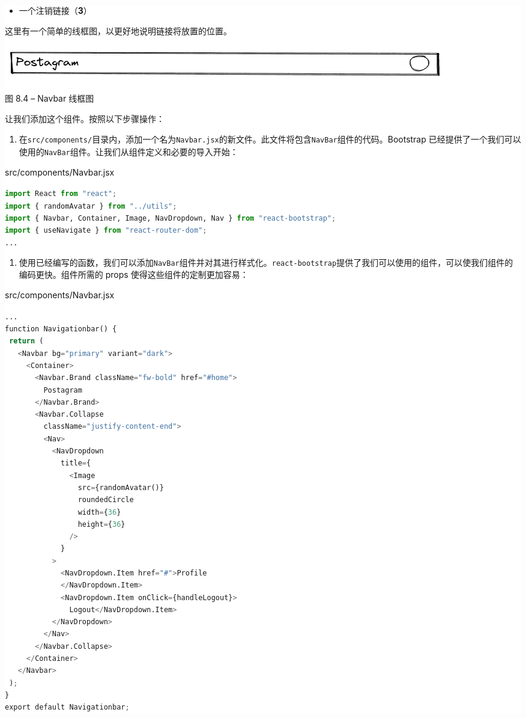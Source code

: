 +   一个注销链接（**3**）

这里有一个简单的线框图，以更好地说明链接将放置的位置。

![图 8.4 – Navbar 线框图](img/Figure_8.04_B18221.jpg)

图 8.4 – Navbar 线框图

让我们添加这个组件。按照以下步骤操作：

1.  在`src/components/`目录内，添加一个名为`Navbar.jsx`的新文件。此文件将包含`NavBar`组件的代码。Bootstrap 已经提供了一个我们可以使用的`NavBar`组件。让我们从组件定义和必要的导入开始：

src/components/Navbar.jsx

```py
import React from "react";
import { randomAvatar } from "../utils";
import { Navbar, Container, Image, NavDropdown, Nav } from "react-bootstrap";
import { useNavigate } from "react-router-dom";
...
```

1.  使用已经编写的函数，我们可以添加`NavBar`组件并对其进行样式化。`react-bootstrap`提供了我们可以使用的组件，可以使我们组件的编码更快。组件所需的 props 使得这些组件的定制更加容易：

src/components/Navbar.jsx

```py
...
function Navigationbar() {
 return (
   <Navbar bg="primary" variant="dark">
     <Container>
       <Navbar.Brand className="fw-bold" href="#home">
         Postagram
       </Navbar.Brand>
       <Navbar.Collapse
         className="justify-content-end">
         <Nav>
           <NavDropdown
             title={
               <Image
                 src={randomAvatar()}
                 roundedCircle
                 width={36}
                 height={36}
               />
             }
           >
             <NavDropdown.Item href="#">Profile
             </NavDropdown.Item>
             <NavDropdown.Item onClick={handleLogout}>
               Logout</NavDropdown.Item>
           </NavDropdown>
         </Nav>
       </Navbar.Collapse>
     </Container>
   </Navbar>
 );
}
export default Navigationbar;
```
